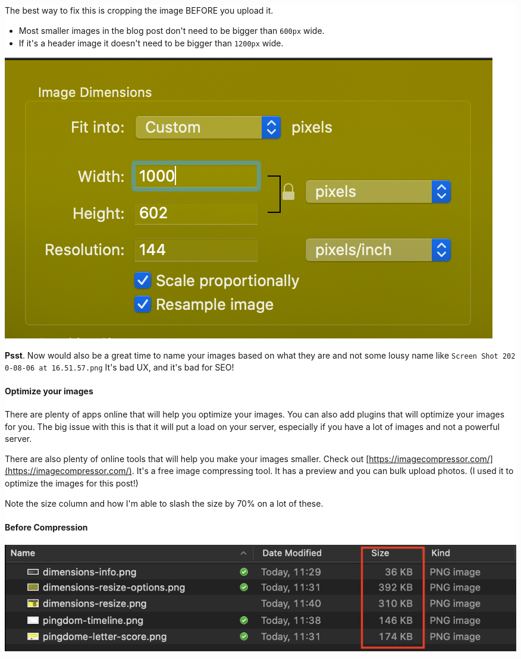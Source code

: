 
The best way to fix this is cropping the image BEFORE you upload it. 

- Most smaller images in the blog post don't need to be bigger than `600px` wide.
- If it's a header image it doesn't need to be bigger than `1200px` wide.

<img class="blog-image-mid" src="/uploads/029-dimensions-resize-options-min.png" alt="">

**Psst**. Now would also be a great time to name your images based on what they are and not some lousy name like `Screen Shot 2020-08-06 at 16.51.57.png` It's bad UX, and it's bad for SEO!

#### Optimize your images

There are plenty of apps online that will help you optimize your images. You can also add plugins that will optimize your images for you. The big issue with this is that it will put a load on your server, especially if you have a lot of images and not a powerful server.

There are also plenty of online tools that will help you make your images smaller. Check out [https://imagecompressor.com/](https://imagecompressor.com/). It's a free image compressing tool. It has a preview and you can bulk upload photos. (I used it to optimize the images for this post!)

Note the size column and how I'm able to slash the size by 70% on a lot of these.

#### Before Compression

<img class="blog-image-mid" src="/uploads/029-size-before.png" alt="">
